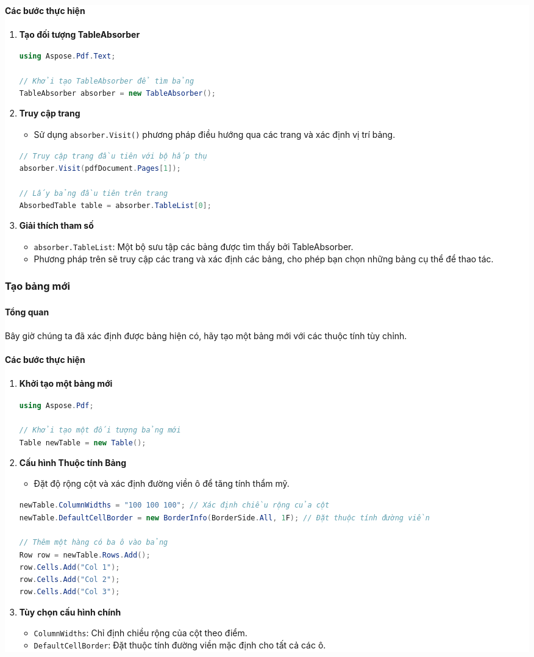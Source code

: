 #### Các bước thực hiện
1. **Tạo đối tượng TableAbsorber**
    ```csharp
    using Aspose.Pdf.Text;
    
    // Khởi tạo TableAbsorber để tìm bảng
    TableAbsorber absorber = new TableAbsorber();
    ```

2. **Truy cập trang**
   - Sử dụng `absorber.Visit()` phương pháp điều hướng qua các trang và xác định vị trí bảng.
    ```csharp
    // Truy cập trang đầu tiên với bộ hấp thụ
    absorber.Visit(pdfDocument.Pages[1]);
    
    // Lấy bảng đầu tiên trên trang
    AbsorbedTable table = absorber.TableList[0];
    ```

3. **Giải thích tham số**
   - `absorber.TableList`: Một bộ sưu tập các bảng được tìm thấy bởi TableAbsorber.
   - Phương pháp trên sẽ truy cập các trang và xác định các bảng, cho phép bạn chọn những bảng cụ thể để thao tác.

### Tạo bảng mới
#### Tổng quan
Bây giờ chúng ta đã xác định được bảng hiện có, hãy tạo một bảng mới với các thuộc tính tùy chỉnh.

#### Các bước thực hiện
1. **Khởi tạo một bảng mới**
    ```csharp
    using Aspose.Pdf;
    
    // Khởi tạo một đối tượng bảng mới
    Table newTable = new Table();
    ```

2. **Cấu hình Thuộc tính Bảng**
   - Đặt độ rộng cột và xác định đường viền ô để tăng tính thẩm mỹ.
    ```csharp
    newTable.ColumnWidths = "100 100 100"; // Xác định chiều rộng của cột
    newTable.DefaultCellBorder = new BorderInfo(BorderSide.All, 1F); // Đặt thuộc tính đường viền
    
    // Thêm một hàng có ba ô vào bảng
    Row row = newTable.Rows.Add();
    row.Cells.Add("Col 1");
    row.Cells.Add("Col 2");
    row.Cells.Add("Col 3");
    ```

3. **Tùy chọn cấu hình chính**
   - `ColumnWidths`: Chỉ định chiều rộng của cột theo điểm.
   - `DefaultCellBorder`: Đặt thuộc tính đường viền mặc định cho tất cả các ô.
